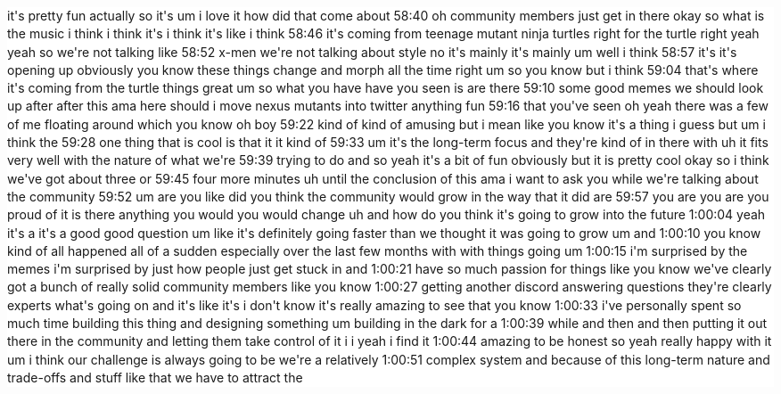 it's pretty fun actually so it's um i love it how did that come about
58:40
oh community members just get in there okay so what is the music i think i think it's i think it's like i think
58:46
it's coming from teenage mutant ninja turtles right for the turtle right yeah yeah so we're not talking like
58:52
x-men we're not talking about style no it's mainly it's mainly um well i think
58:57
it's it's opening up obviously you know these things change and morph all the time right um so you know but i think
59:04
that's where it's coming from the turtle things great um so what you have have you seen is are there
59:10
some good memes we should look up after after this ama here should i move nexus mutants into twitter anything fun
59:16
that you've seen oh yeah there was a few of me floating around which you know oh boy
59:22
kind of kind of amusing but i mean like you know it's a thing i guess but um i think the
59:28
one thing that is cool is that it it kind of
59:33
um it's the long-term focus and they're kind of in there with uh it fits very well with the nature of what we're
59:39
trying to do and so yeah it's a bit of fun obviously but it is pretty cool okay so i think we've got about three or
59:45
four more minutes uh until the conclusion of this ama i want to ask you while we're talking about the community
59:52
um are you like did you think the community would grow in the way that it did are
59:57
you are you are you proud of it is there anything you would you would change uh and how do you think it's going to grow into the future
1:00:04
yeah it's a it's a good good question um like it's definitely going faster than we thought it was going to grow um and
1:00:10
you know kind of all happened all of a sudden especially over the last few months with with things going um
1:00:15
i'm surprised by the memes i'm surprised by just how people just get stuck in and
1:00:21
have so much passion for things like you know we've clearly got a bunch of really solid community members like you know
1:00:27
getting another discord answering questions they're clearly experts what's going on and it's like it's i don't know it's really amazing to see that you know
1:00:33
i've personally spent so much time building this thing and designing something um building in the dark for a
1:00:39
while and then and then putting it out there in the community and letting them take control of it i i yeah i find it
1:00:44
amazing to be honest so yeah really happy with it um i think our challenge is always going to be we're a relatively
1:00:51
complex system and because of this long-term nature and trade-offs and stuff like that we have to attract the